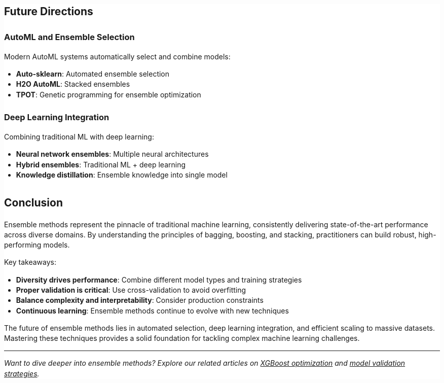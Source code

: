 ## Future Directions

### AutoML and Ensemble Selection

Modern AutoML systems automatically select and combine models:

- **Auto-sklearn**: Automated ensemble selection
- **H2O AutoML**: Stacked ensembles
- **TPOT**: Genetic programming for ensemble optimization

### Deep Learning Integration

Combining traditional ML with deep learning:

- **Neural network ensembles**: Multiple neural architectures
- **Hybrid ensembles**: Traditional ML + deep learning
- **Knowledge distillation**: Ensemble knowledge into single model

## Conclusion

Ensemble methods represent the pinnacle of traditional machine learning, consistently delivering state-of-the-art performance across diverse domains. By understanding the principles of bagging, boosting, and stacking, practitioners can build robust, high-performing models.

Key takeaways:

- **Diversity drives performance**: Combine different model types and training strategies
- **Proper validation is critical**: Use cross-validation to avoid overfitting
- **Balance complexity and interpretability**: Consider production constraints
- **Continuous learning**: Ensemble methods continue to evolve with new techniques

The future of ensemble methods lies in automated selection, deep learning integration, and efficient scaling to massive datasets. Mastering these techniques provides a solid foundation for tackling complex machine learning challenges.

---

_Want to dive deeper into ensemble methods? Explore our related articles on [XGBoost optimization](link-to-xgboost-article) and [model validation strategies](link-to-validation-article)._
